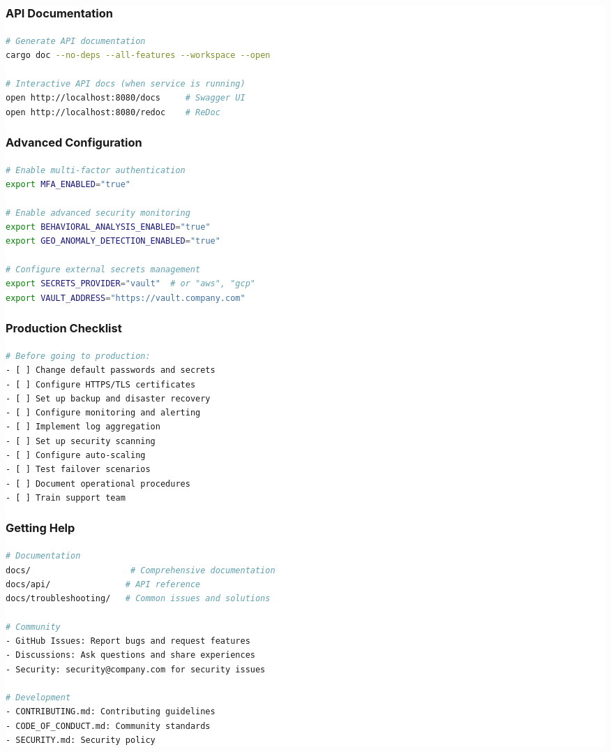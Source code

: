 ### API Documentation

```bash
# Generate API documentation
cargo doc --no-deps --all-features --workspace --open

# Interactive API docs (when service is running)
open http://localhost:8080/docs     # Swagger UI
open http://localhost:8080/redoc    # ReDoc
```

### Advanced Configuration

```bash
# Enable multi-factor authentication
export MFA_ENABLED="true"

# Enable advanced security monitoring
export BEHAVIORAL_ANALYSIS_ENABLED="true"
export GEO_ANOMALY_DETECTION_ENABLED="true"

# Configure external secrets management
export SECRETS_PROVIDER="vault"  # or "aws", "gcp"
export VAULT_ADDRESS="https://vault.company.com"
```

### Production Checklist

```bash
# Before going to production:
- [ ] Change default passwords and secrets
- [ ] Configure HTTPS/TLS certificates
- [ ] Set up backup and disaster recovery
- [ ] Configure monitoring and alerting
- [ ] Implement log aggregation
- [ ] Set up security scanning
- [ ] Configure auto-scaling
- [ ] Test failover scenarios
- [ ] Document operational procedures
- [ ] Train support team
```

### Getting Help

```bash
# Documentation
docs/                    # Comprehensive documentation
docs/api/               # API reference
docs/troubleshooting/   # Common issues and solutions

# Community
- GitHub Issues: Report bugs and request features
- Discussions: Ask questions and share experiences
- Security: security@company.com for security issues

# Development
- CONTRIBUTING.md: Contributing guidelines
- CODE_OF_CONDUCT.md: Community standards
- SECURITY.md: Security policy
```
